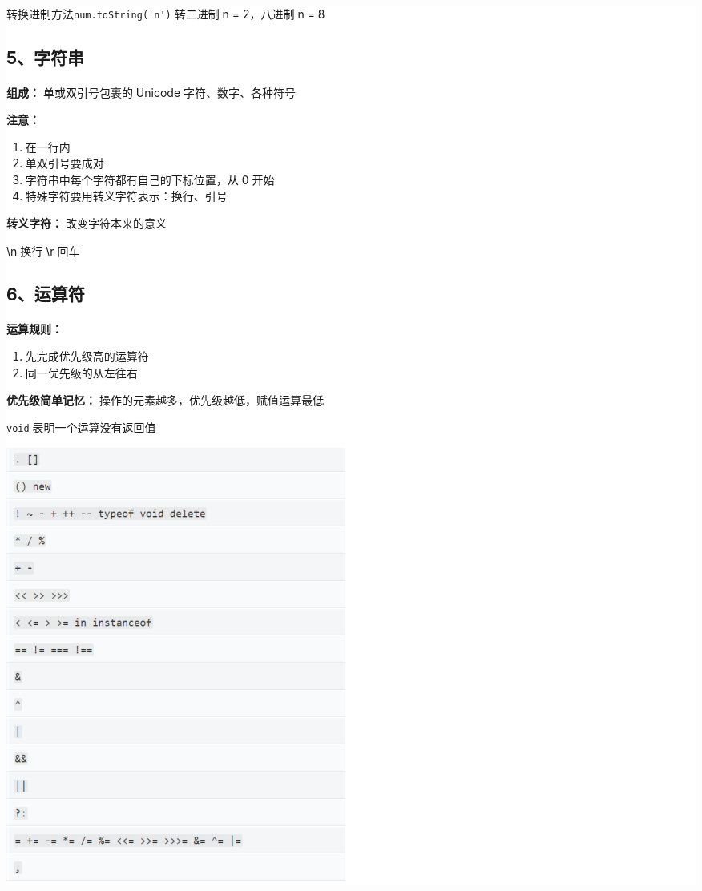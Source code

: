 转换进制方法`num.toString('n')` 转二进制 n = 2，八进制 n = 8



## 5、字符串

**组成：** 单或双引号包裹的 Unicode 字符、数字、各种符号

**注意：** 

1. 在一行内
2. 单双引号要成对
3. 字符串中每个字符都有自己的下标位置，从 0 开始
4. 特殊字符要用转义字符表示：换行、引号

**转义字符：** 改变字符本来的意义

\n 换行	\r 回车	



## 6、运算符

**运算规则：**

1. 先完成优先级高的运算符
2. 同一优先级的从左往右

**优先级简单记忆：** 操作的元素越多，优先级越低，赋值运算最低

`void` 表明一个运算没有返回值

![1565841478169](../images/1565841478169.png)
